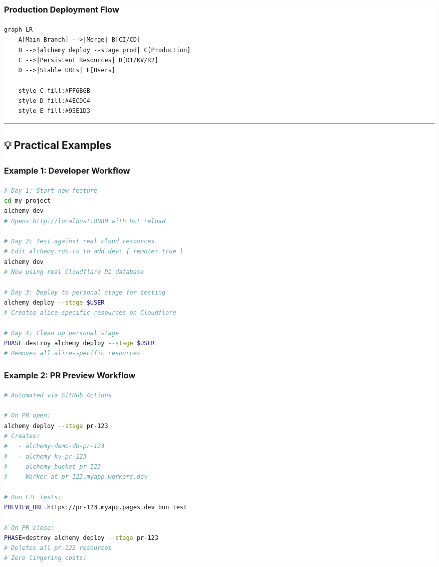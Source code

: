 
### Production Deployment Flow

```mermaid
graph LR
    A[Main Branch] -->|Merge| B[CI/CD]
    B -->|alchemy deploy --stage prod| C[Production]
    C -->|Persistent Resources| D[D1/KV/R2]
    D -->|Stable URLs| E[Users]
    
    style C fill:#FF6B6B
    style D fill:#4ECDC4
    style E fill:#95E1D3
```

---

## 💡 Practical Examples

### Example 1: Developer Workflow

```bash
# Day 1: Start new feature
cd my-project
alchemy dev
# Opens http://localhost:8080 with hot reload

# Day 2: Test against real cloud resources
# Edit alchemy.run.ts to add dev: { remote: true }
alchemy dev
# Now using real Cloudflare D1 database

# Day 3: Deploy to personal stage for testing
alchemy deploy --stage $USER
# Creates alice-specific resources on Cloudflare

# Day 4: Clean up personal stage
PHASE=destroy alchemy deploy --stage $USER
# Removes all alice-specific resources
```

### Example 2: PR Preview Workflow

```bash
# Automated via GitHub Actions

# On PR open:
alchemy deploy --stage pr-123
# Creates:
#   - alchemy-demo-db-pr-123
#   - alchemy-kv-pr-123
#   - alchemy-bucket-pr-123
#   - Worker at pr-123.myapp.workers.dev

# Run E2E tests:
PREVIEW_URL=https://pr-123.myapp.pages.dev bun test

# On PR close:
PHASE=destroy alchemy deploy --stage pr-123
# Deletes all pr-123 resources
# Zero lingering costs!
```
